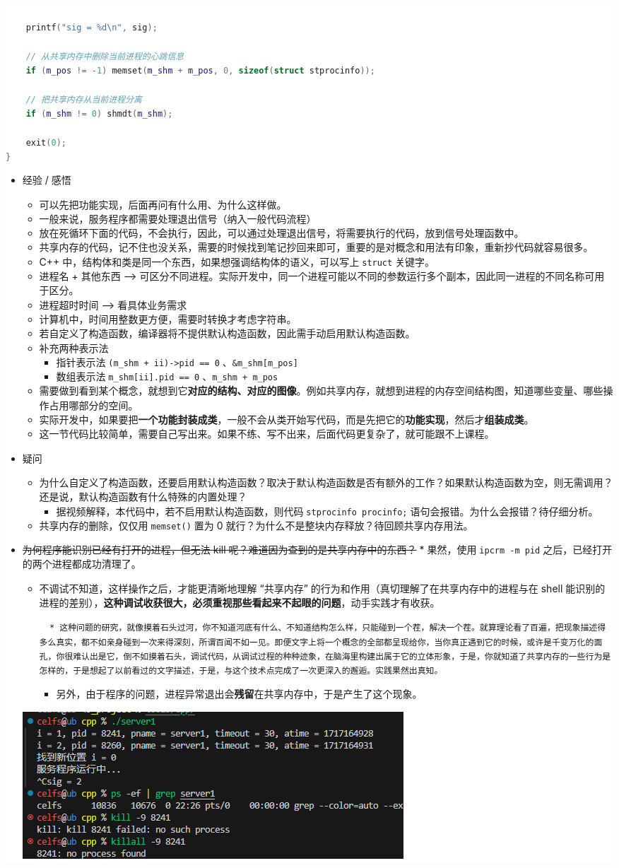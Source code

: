 ```cpp
    
    printf("sig = %d\n", sig);

    // 从共享内存中删除当前进程的心跳信息
    if (m_pos != -1) memset(m_shm + m_pos, 0, sizeof(struct stprocinfo));

    // 把共享内存从当前进程分离
    if (m_shm != 0) shmdt(m_shm);

    exit(0);
}
```

* 经验 / 感悟

    * 可以先把功能实现，后面再问有什么用、为什么这样做。
    * 一般来说，服务程序都需要处理退出信号（纳入一般代码流程）
    * 放在死循环下面的代码，不会执行，因此，可以通过处理退出信号，将需要执行的代码，放到信号处理函数中。
    * 共享内存的代码，记不住也没关系，需要的时候找到笔记抄回来即可，重要的是对概念和用法有印象，重新抄代码就容易很多。
    * C++ 中，结构体和类是同一个东西，如果想强调结构体的语义，可以写上 `struct` 关键字。
    * 进程名 + 其他东西 --> 可区分不同进程。实际开发中，同一个进程可能以不同的参数运行多个副本，因此同一进程的不同名称可用于区分。
    * 进程超时时间 --> 看具体业务需求
    * 计算机中，时间用整数更方便，需要时转换才考虑字符串。
    * 若自定义了构造函数，编译器将不提供默认构造函数，因此需手动启用默认构造函数。
    * 补充两种表示法
        * 指针表示法 `(m_shm + ii)->pid == 0` 、`&m_shm[m_pos]` 
        * 数组表示法 `m_shm[ii].pid == 0` 、`m_shm + m_pos` 
    * 需要做到看到某个概念，就想到它**对应的结构、对应的图像**。例如共享内存，就想到进程的内存空间结构图，知道哪些变量、哪些操作占用哪部分的空间。
    * 实际开发中，如果要把**一个功能封装成类**，一般不会从类开始写代码，而是先把它的**功能实现**，然后才**组装成类**。
    * 这一节代码比较简单，需要自己写出来。如果不练、写不出来，后面代码更复杂了，就可能跟不上课程。

* 疑问

    * 为什么自定义了构造函数，还要启用默认构造函数？取决于默认构造函数是否有额外的工作？如果默认构造函数为空，则无需调用？还是说，默认构造函数有什么特殊的内置处理？
        * 据视频解释，本代码中，若不启用默认构造函数，则代码 `stprocinfo procinfo;` 语句会报错。为什么会报错？待仔细分析。
    * 共享内存的删除，仅仅用 `memset()` 置为 0 就行？为什么不是整块内存释放？待回顾共享内存用法。
* ~~为何程序能识别已经有打开的进程，但无法 kill 呢？难道因为查到的是共享内存中的东西？~~ 
        * 果然，使用 `ipcrm -m pid` 之后，已经打开的两个进程都成功清理了。
    * 不调试不知道，这样操作之后，才能更清晰地理解 “共享内存” 的行为和作用（真切理解了在共享内存中的进程与在 shell 能识别的进程的差别），**这种调试收获很大，必须重视那些看起来不起眼的问题**，动手实践才有收获。
      
            * 这种问题的研究，就像摸着石头过河，你不知道河底有什么、不知道结构怎么样，只能碰到一个茬，解决一个茬。就算理论看了百遍，把现象描述得多么真实，都不如亲身碰到一次来得深刻，所谓百闻不如一见。即便文字上将一个概念的全部都呈现给你，当你真正遇到它的时候，或许是千变万化的面孔，你很难认出是它，倒不如摸着石头，调试代码，从调试过程的种种迹象，在脑海里构建出属于它的立体形象，于是，你就知道了共享内存的一些行为是怎样的，于是想起了以前看过的文字描述，于是，与这个技术点完成了一次更深入的邂逅。实践果然出真知。
        
        * 另外，由于程序的问题，进程异常退出会**残留**在共享内存中，于是产生了这个现象。
    
    ![](images/00Task/image-20240531222759218.png)
    